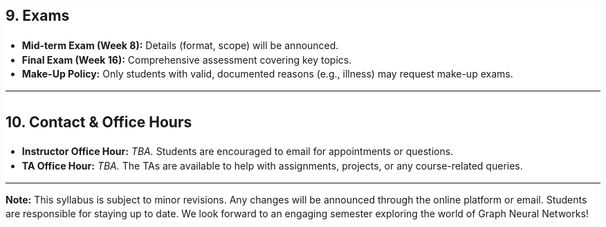 
## **9. Exams**

- **Mid-term Exam (Week 8):** Details (format, scope) will be announced.  
- **Final Exam (Week 16):** Comprehensive assessment covering key topics.  
- **Make-Up Policy:** Only students with valid, documented reasons (e.g., illness) may request make-up exams.

---

## **10. Contact & Office Hours**

- **Instructor Office Hour:** *TBA.* Students are encouraged to email for appointments or questions.  
- **TA Office Hour:** *TBA.* The TAs are available to help with assignments, projects, or any course-related queries.

---

**Note:** This syllabus is subject to minor revisions. Any changes will be announced through the online platform or email. Students are responsible for staying up to date. We look forward to an engaging semester exploring the world of Graph Neural Networks!
